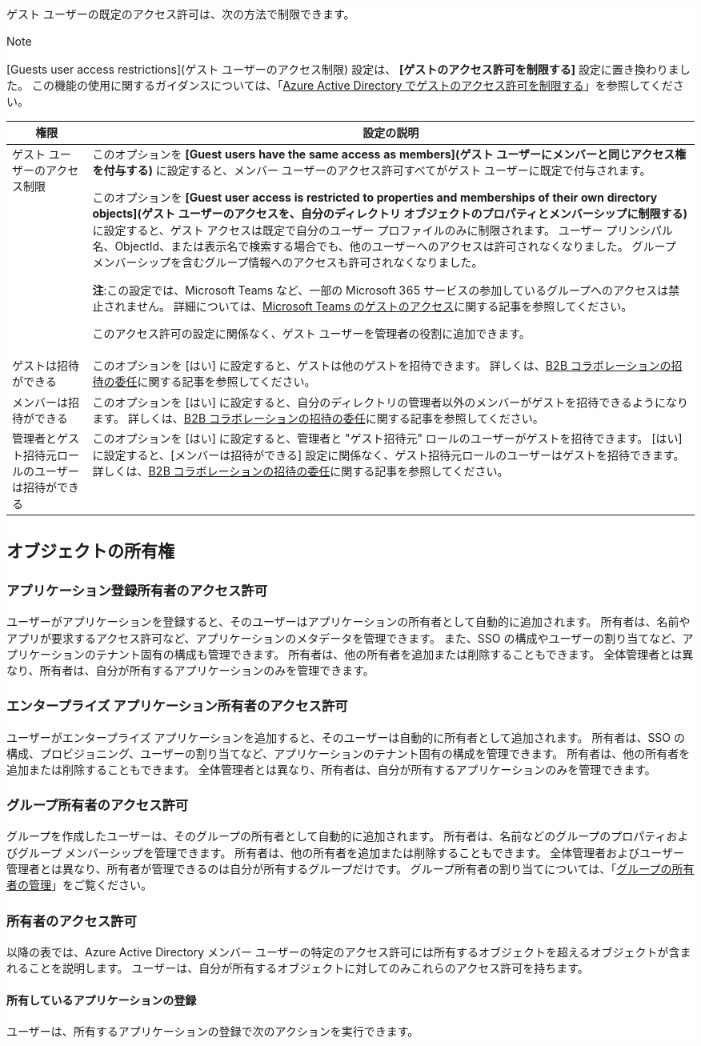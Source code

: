 ゲスト ユーザーの既定のアクセス許可は、次の方法で制限できます。

>[!NOTE]
>[Guests user access restrictions]\(ゲスト ユーザーのアクセス制限\) 設定は、 **[ゲストのアクセス許可を制限する]** 設定に置き換わりました。 この機能の使用に関するガイダンスについては、「[Azure Active Directory でゲストのアクセス許可を制限する](../enterprise-users/users-restrict-guest-permissions.md)」を参照してください。

権限 | 設定の説明
---------- | ------------
ゲスト ユーザーのアクセス制限 | このオプションを **[Guest users have the same access as members]\(ゲスト ユーザーにメンバーと同じアクセス権を付与する\)** に設定すると、メンバー ユーザーのアクセス許可すべてがゲスト ユーザーに既定で付与されます。<p>このオプションを **[Guest user access is restricted to properties and memberships of their own directory objects]\(ゲスト ユーザーのアクセスを、自分のディレクトリ オブジェクトのプロパティとメンバーシップに制限する\)** に設定すると、ゲスト アクセスは既定で自分のユーザー プロファイルのみに制限されます。 ユーザー プリンシパル名、ObjectId、または表示名で検索する場合でも、他のユーザーへのアクセスは許可されなくなりました。 グループ メンバーシップを含むグループ情報へのアクセスも許可されなくなりました。<p>**注**:この設定では、Microsoft Teams など、一部の Microsoft 365 サービスの参加しているグループへのアクセスは禁止されません。 詳細については、[Microsoft Teams のゲストのアクセス](/MicrosoftTeams/guest-access)に関する記事を参照してください。<p>このアクセス許可の設定に関係なく、ゲスト ユーザーを管理者の役割に追加できます。
ゲストは招待ができる | このオプションを [はい] に設定すると、ゲストは他のゲストを招待できます。 詳しくは、[B2B コラボレーションの招待の委任](../external-identities/delegate-invitations.md#configure-b2b-external-collaboration-settings)に関する記事を参照してください。
メンバーは招待ができる | このオプションを [はい] に設定すると、自分のディレクトリの管理者以外のメンバーがゲストを招待できるようになります。 詳しくは、[B2B コラボレーションの招待の委任](../external-identities/delegate-invitations.md#configure-b2b-external-collaboration-settings)に関する記事を参照してください。
管理者とゲスト招待元ロールのユーザーは招待ができる | このオプションを [はい] に設定すると、管理者と "ゲスト招待元" ロールのユーザーがゲストを招待できます。 [はい] に設定すると、[メンバーは招待ができる] 設定に関係なく、ゲスト招待元ロールのユーザーはゲストを招待できます。 詳しくは、[B2B コラボレーションの招待の委任](../external-identities/delegate-invitations.md#assign-the-guest-inviter-role-to-a-user)に関する記事を参照してください。

## <a name="object-ownership"></a>オブジェクトの所有権

### <a name="application-registration-owner-permissions"></a>アプリケーション登録所有者のアクセス許可
ユーザーがアプリケーションを登録すると、そのユーザーはアプリケーションの所有者として自動的に追加されます。 所有者は、名前やアプリが要求するアクセス許可など、アプリケーションのメタデータを管理できます。 また、SSO の構成やユーザーの割り当てなど、アプリケーションのテナント固有の構成も管理できます。 所有者は、他の所有者を追加または削除することもできます。 全体管理者とは異なり、所有者は、自分が所有するアプリケーションのみを管理できます。

### <a name="enterprise-application-owner-permissions"></a>エンタープライズ アプリケーション所有者のアクセス許可
ユーザーがエンタープライズ アプリケーションを追加すると、そのユーザーは自動的に所有者として追加されます。 所有者は、SSO の構成、プロビジョニング、ユーザーの割り当てなど、アプリケーションのテナント固有の構成を管理できます。 所有者は、他の所有者を追加または削除することもできます。 全体管理者とは異なり、所有者は、自分が所有するアプリケーションのみを管理できます。

### <a name="group-owner-permissions"></a>グループ所有者のアクセス許可
グループを作成したユーザーは、そのグループの所有者として自動的に追加されます。 所有者は、名前などのグループのプロパティおよびグループ メンバーシップを管理できます。 所有者は、他の所有者を追加または削除することもできます。 全体管理者およびユーザー管理者とは異なり、所有者が管理できるのは自分が所有するグループだけです。 グループ所有者の割り当てについては、「[グループの所有者の管理](active-directory-accessmanagement-managing-group-owners.md)」をご覧ください。

### <a name="ownership-permissions"></a>所有者のアクセス許可
以降の表では、Azure Active Directory メンバー ユーザーの特定のアクセス許可には所有するオブジェクトを超えるオブジェクトが含まれることを説明します。 ユーザーは、自分が所有するオブジェクトに対してのみこれらのアクセス許可を持ちます。

#### <a name="owned-application-registrations"></a>所有しているアプリケーションの登録
ユーザーは、所有するアプリケーションの登録で次のアクションを実行できます。
